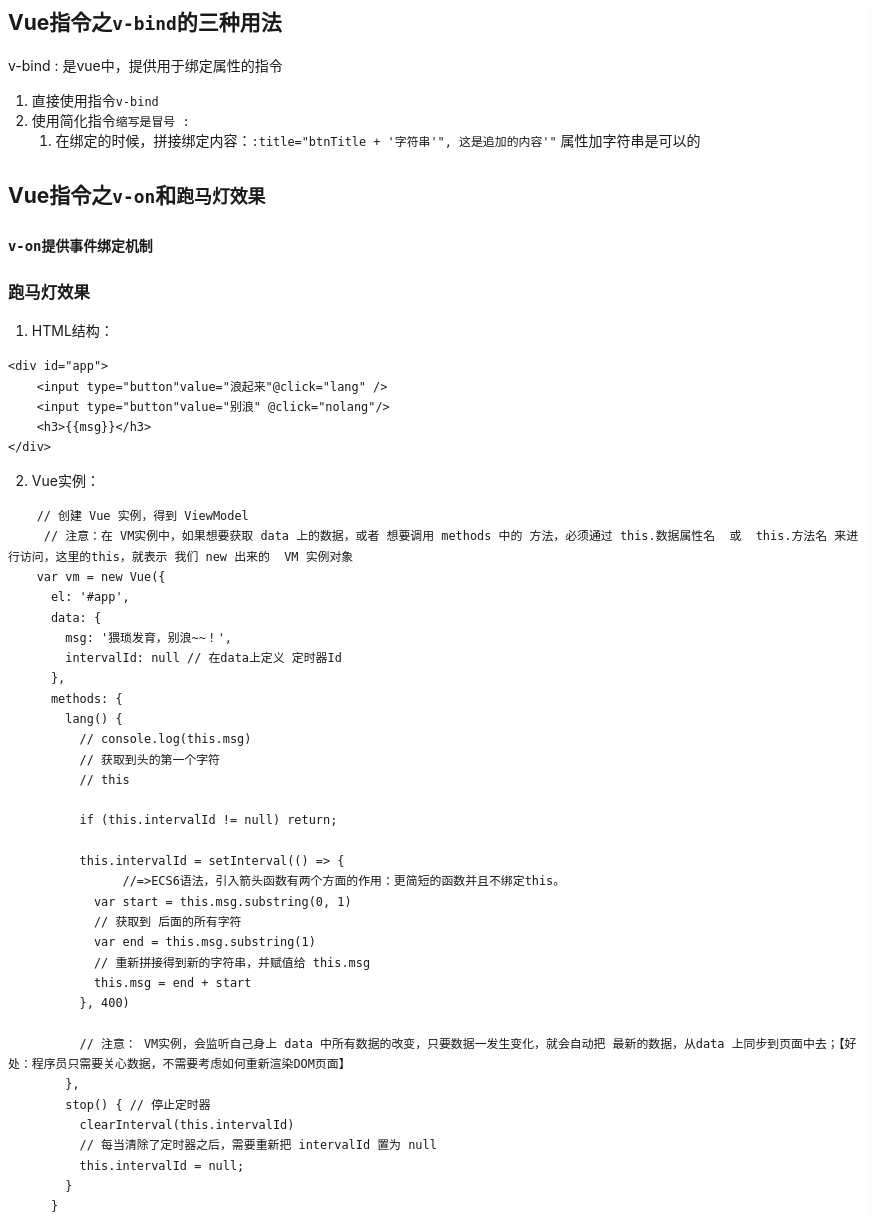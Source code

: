 

## Vue指令之`v-bind`的三种用法

v-bind :	是vue中，提供用于绑定属性的指令

1. 直接使用指令`v-bind`
2. 使用简化指令`缩写是冒号 :`
   1. 在绑定的时候，拼接绑定内容：`:title="btnTitle + '字符串'", 这是追加的内容'"`   属性加字符串是可以的

## Vue指令之`v-on`和`跑马灯效果`

### `v-on提供事件绑定机制` 

### 跑马灯效果

1. HTML结构：

```
<div id="app">
	<input type="button"value="浪起来"@click="lang" />
	<input type="button"value="别浪" @click="nolang"/>
	<h3>{{msg}}</h3>
</div>

```

2. Vue实例：

```
	// 创建 Vue 实例，得到 ViewModel
     // 注意：在 VM实例中，如果想要获取 data 上的数据，或者 想要调用 methods 中的 方法，必须通过 this.数据属性名  或  this.方法名 来进行访问，这里的this，就表示 我们 new 出来的  VM 实例对象
    var vm = new Vue({
      el: '#app',
      data: {
        msg: '猥琐发育，别浪~~！',
        intervalId: null // 在data上定义 定时器Id
      },
      methods: {
        lang() {
          // console.log(this.msg)
          // 获取到头的第一个字符
          // this

          if (this.intervalId != null) return;

          this.intervalId = setInterval(() => {
          		//=>ECS6语法，引入箭头函数有两个方面的作用：更简短的函数并且不绑定this。
            var start = this.msg.substring(0, 1)
            // 获取到 后面的所有字符
            var end = this.msg.substring(1)
            // 重新拼接得到新的字符串，并赋值给 this.msg
            this.msg = end + start
          }, 400)

          // 注意： VM实例，会监听自己身上 data 中所有数据的改变，只要数据一发生变化，就会自动把 最新的数据，从data 上同步到页面中去；【好处：程序员只需要关心数据，不需要考虑如何重新渲染DOM页面】
        },
        stop() { // 停止定时器
          clearInterval(this.intervalId)
          // 每当清除了定时器之后，需要重新把 intervalId 置为 null
          this.intervalId = null;
        }
      }
```